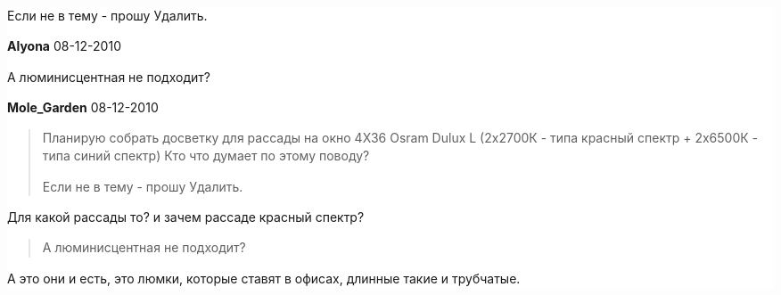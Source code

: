 Если не в тему - прошу Удалить.


**Alyona** 08-12-2010

А люминисцентная не подходит?


**Mole_Garden** 08-12-2010

> Планирую собрать досветку для рассады на окно 4X36 Osram Dulux L (2x2700К - типа красный спектр + 2x6500К - типа синий спектр) Кто что думает по этому поводу?
> 
> Если не в тему - прошу Удалить.

Для какой рассады то? и зачем рассаде красный спектр? 

> А люминисцентная не подходит?

А это они и есть, это люмки, которые ставят в офисах, длинные такие и трубчатые. 


